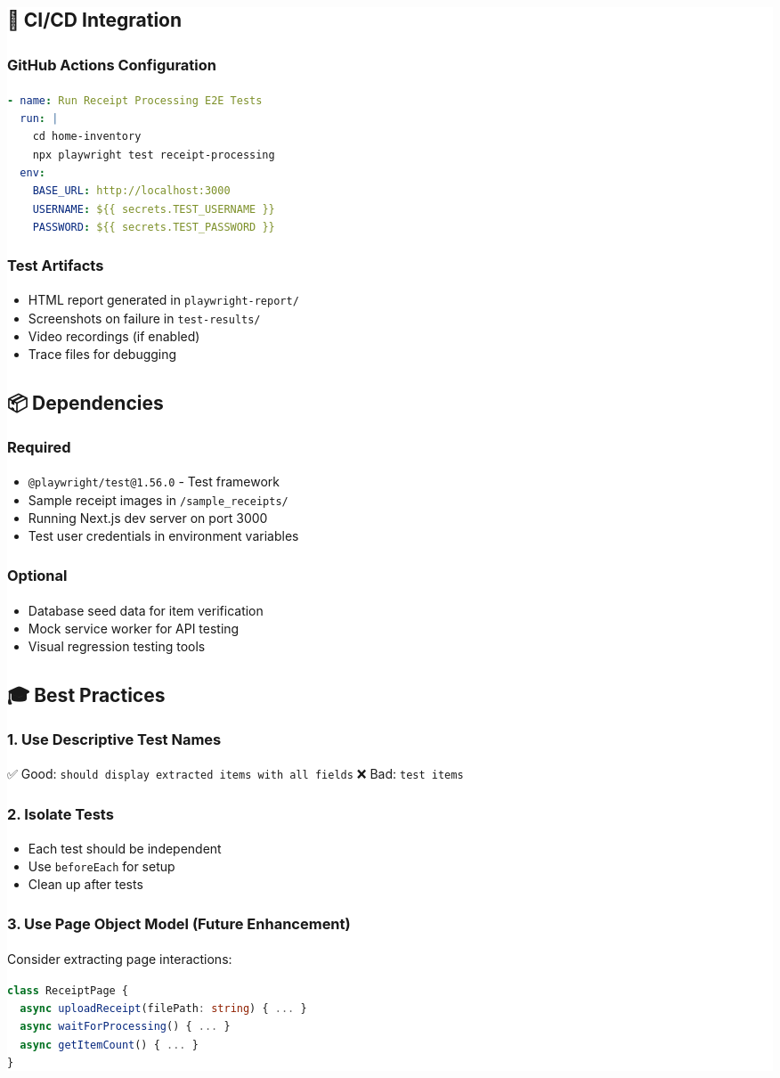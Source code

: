 ## 🔄 CI/CD Integration

### GitHub Actions Configuration
```yaml
- name: Run Receipt Processing E2E Tests
  run: |
    cd home-inventory
    npx playwright test receipt-processing
  env:
    BASE_URL: http://localhost:3000
    USERNAME: ${{ secrets.TEST_USERNAME }}
    PASSWORD: ${{ secrets.TEST_PASSWORD }}
```

### Test Artifacts
- HTML report generated in `playwright-report/`
- Screenshots on failure in `test-results/`
- Video recordings (if enabled)
- Trace files for debugging

## 📦 Dependencies

### Required
- `@playwright/test@1.56.0` - Test framework
- Sample receipt images in `/sample_receipts/`
- Running Next.js dev server on port 3000
- Test user credentials in environment variables

### Optional
- Database seed data for item verification
- Mock service worker for API testing
- Visual regression testing tools

## 🎓 Best Practices

### 1. Use Descriptive Test Names
✅ Good: `should display extracted items with all fields`
❌ Bad: `test items`

### 2. Isolate Tests
- Each test should be independent
- Use `beforeEach` for setup
- Clean up after tests

### 3. Use Page Object Model (Future Enhancement)
Consider extracting page interactions:
```typescript
class ReceiptPage {
  async uploadReceipt(filePath: string) { ... }
  async waitForProcessing() { ... }
  async getItemCount() { ... }
}
```
